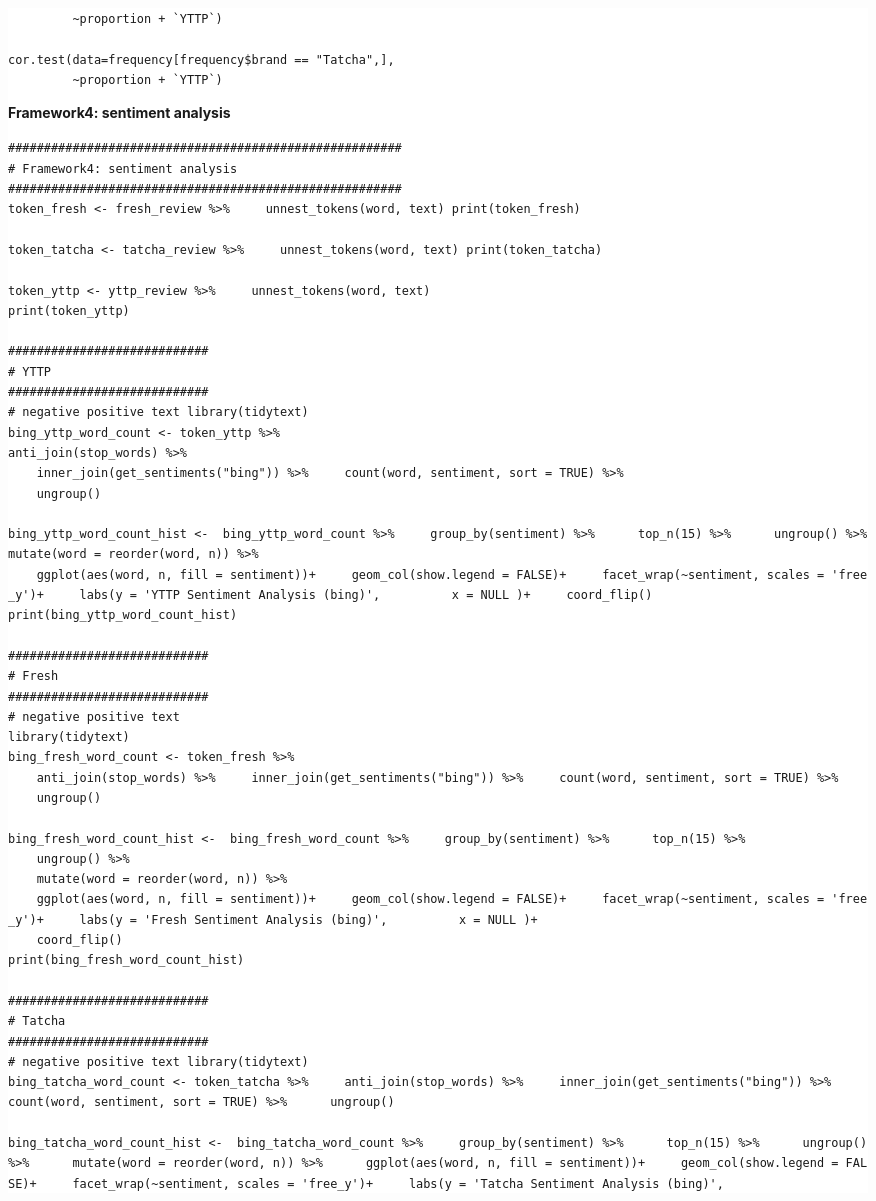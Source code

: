 ```
         ~proportion + `YTTP`) 
 
cor.test(data=frequency[frequency$brand == "Tatcha",], 
         ~proportion + `YTTP`) 
```

**Framework4: sentiment analysis**
```
####################################################### 
# Framework4: sentiment analysis       
####################################################### 
token_fresh <- fresh_review %>%     unnest_tokens(word, text) print(token_fresh) 
 
token_tatcha <- tatcha_review %>%     unnest_tokens(word, text) print(token_tatcha) 
 
token_yttp <- yttp_review %>%     unnest_tokens(word, text) 
print(token_yttp) 
 
############################ 
# YTTP 
############################ 
# negative positive text library(tidytext) 
bing_yttp_word_count <- token_yttp %>% 
anti_join(stop_words) %>% 
    inner_join(get_sentiments("bing")) %>%     count(word, sentiment, sort = TRUE) %>%  
    ungroup() 
 
bing_yttp_word_count_hist <-  bing_yttp_word_count %>%     group_by(sentiment) %>%      top_n(15) %>%      ungroup() %>%      mutate(word = reorder(word, n)) %>%  
    ggplot(aes(word, n, fill = sentiment))+     geom_col(show.legend = FALSE)+     facet_wrap(~sentiment, scales = 'free_y')+     labs(y = 'YTTP Sentiment Analysis (bing)',          x = NULL )+     coord_flip() 
print(bing_yttp_word_count_hist) 

############################ 
# Fresh 
############################ 
# negative positive text 
library(tidytext) 
bing_fresh_word_count <- token_fresh %>% 
    anti_join(stop_words) %>%     inner_join(get_sentiments("bing")) %>%     count(word, sentiment, sort = TRUE) %>%  
    ungroup() 
 
bing_fresh_word_count_hist <-  bing_fresh_word_count %>%     group_by(sentiment) %>%      top_n(15) %>%  
    ungroup() %>%  
    mutate(word = reorder(word, n)) %>%  
    ggplot(aes(word, n, fill = sentiment))+     geom_col(show.legend = FALSE)+     facet_wrap(~sentiment, scales = 'free_y')+     labs(y = 'Fresh Sentiment Analysis (bing)',          x = NULL )+ 
    coord_flip() 
print(bing_fresh_word_count_hist) 

############################ 
# Tatcha 
############################ 
# negative positive text library(tidytext) 
bing_tatcha_word_count <- token_tatcha %>%     anti_join(stop_words) %>%     inner_join(get_sentiments("bing")) %>%     count(word, sentiment, sort = TRUE) %>%      ungroup() 
 
bing_tatcha_word_count_hist <-  bing_tatcha_word_count %>%     group_by(sentiment) %>%      top_n(15) %>%      ungroup() %>%      mutate(word = reorder(word, n)) %>%      ggplot(aes(word, n, fill = sentiment))+     geom_col(show.legend = FALSE)+     facet_wrap(~sentiment, scales = 'free_y')+     labs(y = 'Tatcha Sentiment Analysis (bing)', 
```